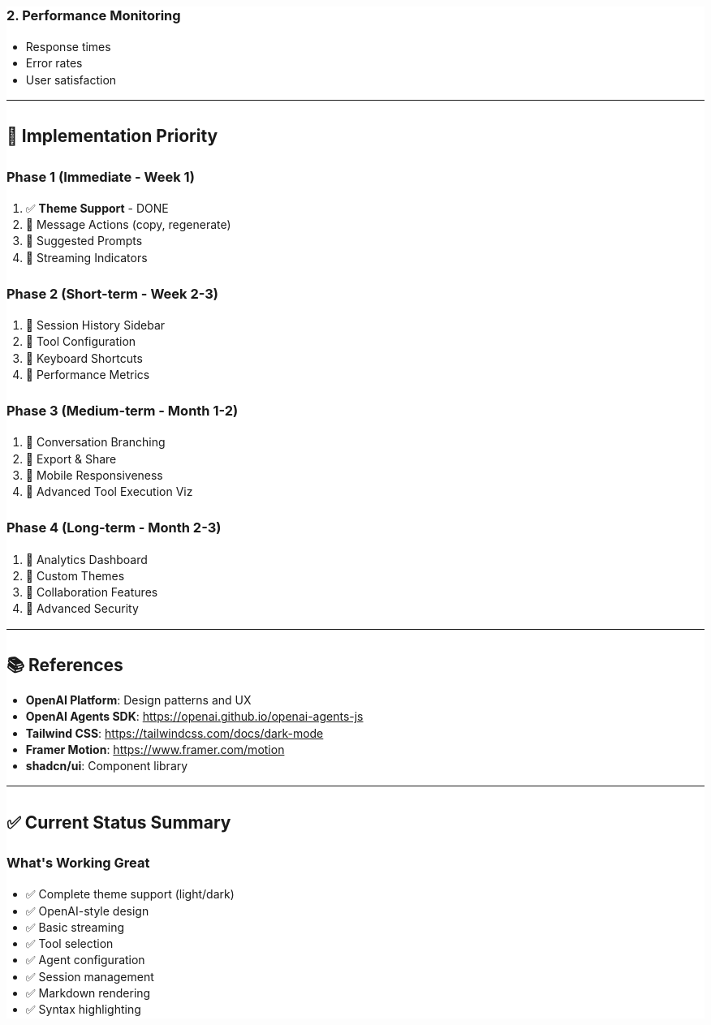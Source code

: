 ### 2. **Performance Monitoring**
- Response times
- Error rates
- User satisfaction

---

## 🚀 Implementation Priority

### Phase 1 (Immediate - Week 1)
1. ✅ **Theme Support** - DONE
2. 🎯 Message Actions (copy, regenerate)
3. 🎯 Suggested Prompts
4. 🎯 Streaming Indicators

### Phase 2 (Short-term - Week 2-3)
1. 🎯 Session History Sidebar
2. 🎯 Tool Configuration
3. 🎯 Keyboard Shortcuts
4. 🎯 Performance Metrics

### Phase 3 (Medium-term - Month 1-2)
1. 🎯 Conversation Branching
2. 🎯 Export & Share
3. 🎯 Mobile Responsiveness
4. 🎯 Advanced Tool Execution Viz

### Phase 4 (Long-term - Month 2-3)
1. 🎯 Analytics Dashboard
2. 🎯 Custom Themes
3. 🎯 Collaboration Features
4. 🎯 Advanced Security

---

## 📚 References

- **OpenAI Platform**: Design patterns and UX
- **OpenAI Agents SDK**: https://openai.github.io/openai-agents-js
- **Tailwind CSS**: https://tailwindcss.com/docs/dark-mode
- **Framer Motion**: https://www.framer.com/motion
- **shadcn/ui**: Component library

---

## ✅ Current Status Summary

### What's Working Great
- ✅ Complete theme support (light/dark)
- ✅ OpenAI-style design
- ✅ Basic streaming
- ✅ Tool selection
- ✅ Agent configuration
- ✅ Session management
- ✅ Markdown rendering
- ✅ Syntax highlighting

